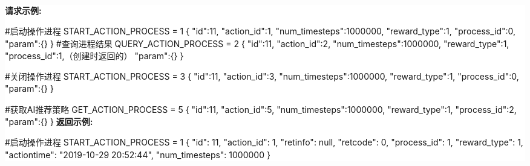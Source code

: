 
**请求示例:**

#启动操作进程
 START_ACTION_PROCESS = 1
{
	"id":11,
	"action_id":1,
	"num_timesteps":1000000,
	"reward_type":1,
	"process_id":0,
	"param":{}
}
#查询进程结果
QUERY_ACTION_PROCESS = 2
{
	"id":11,
	"action_id":2,
	"num_timesteps":1000000,
	"reward_type":1,
	"process_id":1,（创建时返回的）
	"param":{}
}

#关闭操作进程
 START_ACTION_PROCESS = 3
{
	"id":11,
	"action_id":3,
	"num_timesteps":1000000,
	"reward_type":1,
	"process_id":0,
	"param":{}
}

#获取AI推荐策略
GET_ACTION_PROCESS = 5 
{
	"id":11,
	"action_id":5,
	"num_timesteps":1000000,
	"reward_type":1,
	"process_id":2,
	"param":{}
}
 **返回示例:**
 
 #启动操作进程
 START_ACTION_PROCESS = 1
 {
    "id": 11,
    "action_id": 1,
    "retinfo": null,
    "retcode": 0,
    "process_id": 1, 
    "reward_type": 1,
    "actiontime": "2019-10-29 20:52:44",
    "num_timesteps": 1000000
}
